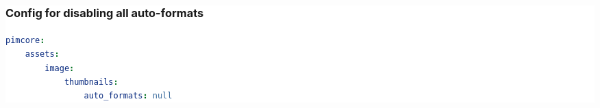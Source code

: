 ### Config for disabling all auto-formats

```yaml
pimcore:
    assets:
        image:
            thumbnails:
                auto_formats: null
```
